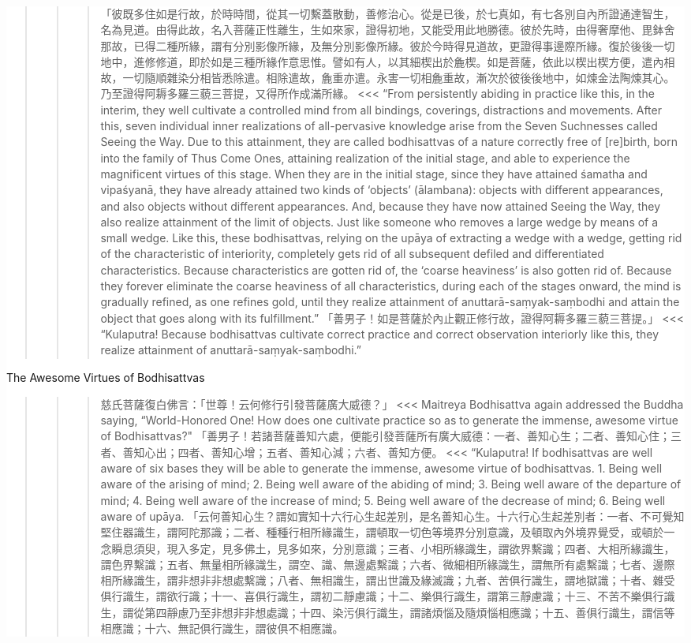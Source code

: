 >>> 「彼既多住如是行故，於時時間，從其一切繫蓋散動，善修治心。從是已後，於七真如，有七各別自內所證通達智生，名為見道。由得此故，名入菩薩正性離生，生如來家，證得初地，又能受用此地勝德。彼於先時，由得奢摩他、毘鉢舍那故，已得二種所緣，謂有分別影像所緣，及無分別影像所緣。彼於今時得見道故，更證得事邊際所緣。復於後後一切地中，進修修道，即於如是三種所緣作意思惟。譬如有人，以其細楔出於麁楔。如是菩薩，依此以楔出楔方便，遣內相故，一切隨順雜染分相皆悉除遣。相除遣故，麁重亦遣。永害一切相麁重故，漸次於彼後後地中，如煉金法陶煉其心。乃至證得阿耨多羅三藐三菩提，又得所作成滿所緣。
<<< “From persistently abiding in practice like this, in the interim, they well cultivate a controlled mind from all bindings, coverings, distractions and movements. After this, seven individual inner realizations of all-pervasive knowledge arise from the Seven Suchnesses called Seeing the Way. Due to this attainment, they are called bodhisattvas of a nature correctly free of [re]birth, born into the family of Thus Come Ones, attaining realization of the initial stage, and able to experience the magnificent virtues of this stage. When they are in the initial stage, since they have attained śamatha and vipaśyanā, they have already attained two kinds of ‘objects’ (ālambana): objects with different appearances, and also objects without different appearances. And, because they have now attained Seeing the Way, they also realize attainment of the limit of objects. Just like someone who removes a large wedge by means of a small wedge. Like this, these bodhisattvas, relying on the upāya of extracting a wedge with a wedge, getting rid of the characteristic of interiority, completely gets rid of all subsequent defiled and differentiated characteristics. Because characteristics are gotten rid of, the ‘coarse heaviness’ is also gotten rid of. Because they forever eliminate the coarse heaviness of all characteristics, during each of the stages onward, the mind is gradually refined, as one refines gold, until they realize attainment of anuttarā-saṃyak-saṃbodhi and attain the object that goes along with its fulfillment.”
>>> 「善男子！如是菩薩於內止觀正修行故，證得阿耨多羅三藐三菩提。」
<<< “Kulaputra! Because bodhisattvas cultivate correct practice and correct observation interiorly like this, they realize attainment of anuttarā-saṃyak-saṃbodhi.”

The Awesome Virtues of Bodhisattvas
>>> 慈氏菩薩復白佛言：「世尊！云何修行引發菩薩廣大威德？」
<<< Maitreya Bodhisattva again addressed the Buddha saying, “World-Honored One! How does one cultivate practice so as to generate the immense, awesome virtue of Bodhisattvas?"
>>> 「善男子！若諸菩薩善知六處，便能引發菩薩所有廣大威德：一者、善知心生；二者、善知心住；三者、善知心出；四者、善知心增；五者、善知心減；六者、善知方便。
<<< “Kulaputra! If bodhisattvas are well aware of six bases they will be able to generate the immense, awesome virtue of bodhisattvas. 1. Being well aware of the arising of mind; 2. Being well aware of the abiding of mind; 3. Being well aware of the departure of mind; 4. Being well aware of the increase of mind; 5. Being well aware of the decrease of mind; 6. Being well aware of upāya.
>>> 「云何善知心生？謂如實知十六行心生起差別，是名善知心生。十六行心生起差別者：一者、不可覺知堅住器識生，謂阿陀那識；二者、種種行相所緣識生，謂頓取一切色等境界分別意識，及頓取內外境界覺受，或頓於一念瞬息須臾，現入多定，見多佛土，見多如來，分別意識；三者、小相所緣識生，謂欲界繫識；四者、大相所緣識生，謂色界繫識；五者、無量相所緣識生，謂空、識、無邊處繫識；六者、微細相所緣識生，謂無所有處繫識；七者、邊際相所緣識生，謂非想非非想處繫識；八者、無相識生，謂出世識及緣滅識；九者、苦俱行識生，謂地獄識；十者、雜受俱行識生，謂欲行識；十一、喜俱行識生，謂初二靜慮識；十二、樂俱行識生，謂第三靜慮識；十三、不苦不樂俱行識生，謂從第四靜慮乃至非想非非想處識；十四、染污俱行識生，謂諸煩惱及隨煩惱相應識；十五、善俱行識生，謂信等相應識；十六、無記俱行識生，謂彼俱不相應識。